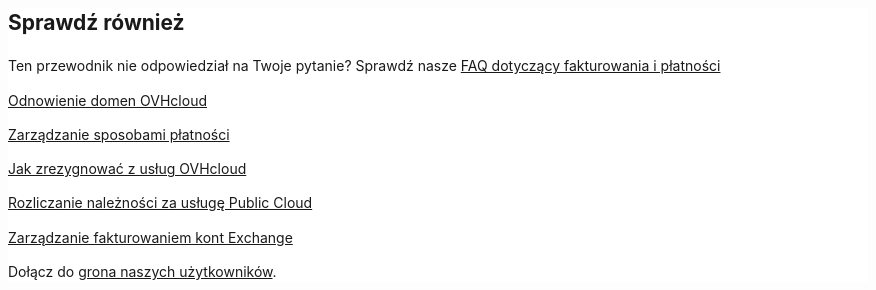 ## Sprawdź również

Ten przewodnik nie odpowiedział na Twoje pytanie? Sprawdź nasze [FAQ dotyczący fakturowania i płatności](/pages/account_and_service_management/managing_billing_payments_and_services/faq-billing)

[Odnowienie domen OVHcloud](/pages/web_cloud/domains/autorenew_domain_name)

[Zarządzanie sposobami płatności](/pages/account_and_service_management/managing_billing_payments_and_services/manage-payment-methods)

[Jak zrezygnować z usług OVHcloud](/pages/account_and_service_management/managing_billing_payments_and_services/how_to_cancel_services)

[Rozliczanie należności za usługę Public Cloud](/pages/public_cloud/compute/analyze_billing)

[Zarządzanie fakturowaniem kont Exchange](/pages/web_cloud/email_and_collaborative_solutions/microsoft_exchange/manage_billing_exchange)

Dołącz do [grona naszych użytkowników](/links/community).